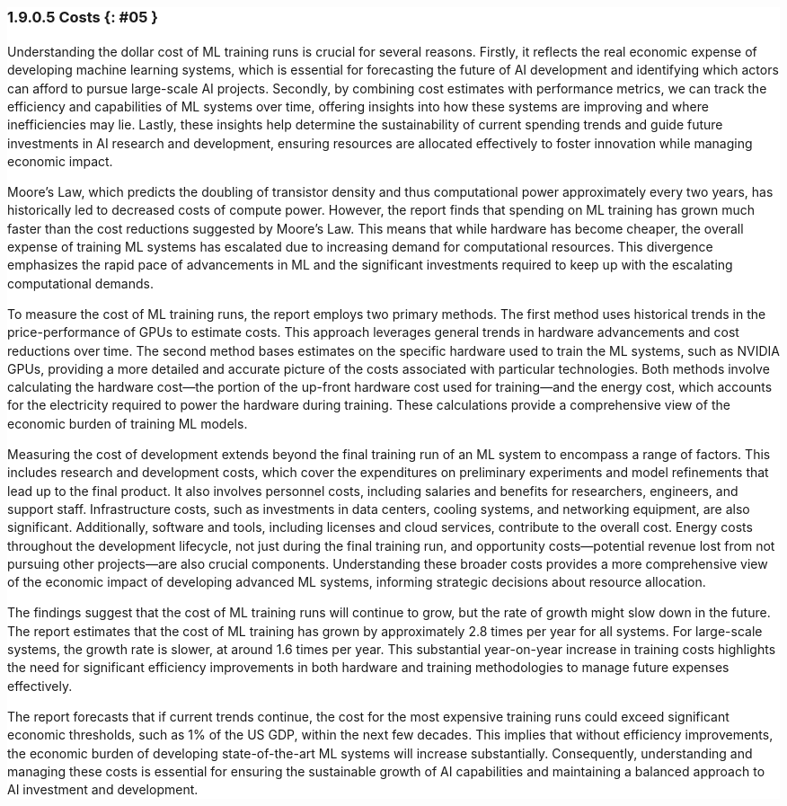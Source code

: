 
### 1.9.0.5 Costs {: #05 }

Understanding the dollar cost of ML training runs is crucial for several reasons. Firstly, it reflects the real economic expense of developing machine learning systems, which is essential for forecasting the future of AI development and identifying which actors can afford to pursue large-scale AI projects. Secondly, by combining cost estimates with performance metrics, we can track the efficiency and capabilities of ML systems over time, offering insights into how these systems are improving and where inefficiencies may lie. Lastly, these insights help determine the sustainability of current spending trends and guide future investments in AI research and development, ensuring resources are allocated effectively to foster innovation while managing economic impact.

Moore’s Law, which predicts the doubling of transistor density and thus computational power approximately every two years, has historically led to decreased costs of compute power. However, the report finds that spending on ML training has grown much faster than the cost reductions suggested by Moore’s Law. This means that while hardware has become cheaper, the overall expense of training ML systems has escalated due to increasing demand for computational resources. This divergence emphasizes the rapid pace of advancements in ML and the significant investments required to keep up with the escalating computational demands.

To measure the cost of ML training runs, the report employs two primary methods. The first method uses historical trends in the price-performance of GPUs to estimate costs. This approach leverages general trends in hardware advancements and cost reductions over time. The second method bases estimates on the specific hardware used to train the ML systems, such as NVIDIA GPUs, providing a more detailed and accurate picture of the costs associated with particular technologies. Both methods involve calculating the hardware cost—the portion of the up-front hardware cost used for training—and the energy cost, which accounts for the electricity required to power the hardware during training. These calculations provide a comprehensive view of the economic burden of training ML models.

Measuring the cost of development extends beyond the final training run of an ML system to encompass a range of factors. This includes research and development costs, which cover the expenditures on preliminary experiments and model refinements that lead up to the final product. It also involves personnel costs, including salaries and benefits for researchers, engineers, and support staff. Infrastructure costs, such as investments in data centers, cooling systems, and networking equipment, are also significant. Additionally, software and tools, including licenses and cloud services, contribute to the overall cost. Energy costs throughout the development lifecycle, not just during the final training run, and opportunity costs—potential revenue lost from not pursuing other projects—are also crucial components. Understanding these broader costs provides a more comprehensive view of the economic impact of developing advanced ML systems, informing strategic decisions about resource allocation.

The findings suggest that the cost of ML training runs will continue to grow, but the rate of growth might slow down in the future. The report estimates that the cost of ML training has grown by approximately 2.8 times per year for all systems. For large-scale systems, the growth rate is slower, at around 1.6 times per year. This substantial year-on-year increase in training costs highlights the need for significant efficiency improvements in both hardware and training methodologies to manage future expenses effectively.

The report forecasts that if current trends continue, the cost for the most expensive training runs could exceed significant economic thresholds, such as 1% of the US GDP, within the next few decades. This implies that without efficiency improvements, the economic burden of developing state-of-the-art ML systems will increase substantially. Consequently, understanding and managing these costs is essential for ensuring the sustainable growth of AI capabilities and maintaining a balanced approach to AI investment and development.
